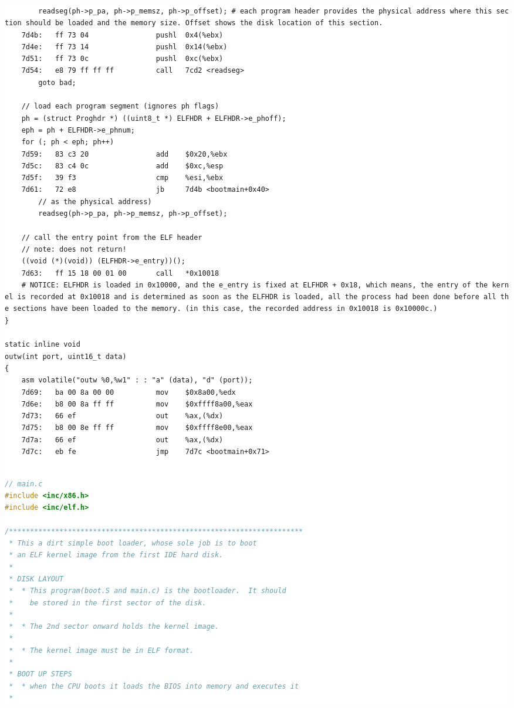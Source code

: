 ```assembly
		readseg(ph->p_pa, ph->p_memsz, ph->p_offset); # each program header provides the physical address where this section should be loaded and the memory size. Offset shows the disk location of this section.
    7d4b:	ff 73 04             	pushl  0x4(%ebx)
    7d4e:	ff 73 14             	pushl  0x14(%ebx)
    7d51:	ff 73 0c             	pushl  0xc(%ebx)
    7d54:	e8 79 ff ff ff       	call   7cd2 <readseg>
		goto bad;

	// load each program segment (ignores ph flags)
	ph = (struct Proghdr *) ((uint8_t *) ELFHDR + ELFHDR->e_phoff);
	eph = ph + ELFHDR->e_phnum;
	for (; ph < eph; ph++)
    7d59:	83 c3 20             	add    $0x20,%ebx
    7d5c:	83 c4 0c             	add    $0xc,%esp
    7d5f:	39 f3                	cmp    %esi,%ebx
    7d61:	72 e8                	jb     7d4b <bootmain+0x40>
		// as the physical address)
		readseg(ph->p_pa, ph->p_memsz, ph->p_offset);

	// call the entry point from the ELF header
	// note: does not return!
	((void (*)(void)) (ELFHDR->e_entry))();
    7d63:	ff 15 18 00 01 00    	call   *0x10018
    # NOTICE: ELFHDR is loaded in 0x10000, and the e_entry is fixed at ELFHDR + 0x18, which means, the entry of the kernel is recorded at 0x10018 and is determined as soon as the ELFHDR is loaded, all the process had been done before all the sections have been loaded to the memory. (in this case, the recorded address in 0x10018 is 0x10000c.)
}

static inline void
outw(int port, uint16_t data)
{
	asm volatile("outw %0,%w1" : : "a" (data), "d" (port));
    7d69:	ba 00 8a 00 00       	mov    $0x8a00,%edx
    7d6e:	b8 00 8a ff ff       	mov    $0xffff8a00,%eax
    7d73:	66 ef                	out    %ax,(%dx)
    7d75:	b8 00 8e ff ff       	mov    $0xffff8e00,%eax
    7d7a:	66 ef                	out    %ax,(%dx)
    7d7c:	eb fe                	jmp    7d7c <bootmain+0x71>


```

```C
// main.c
#include <inc/x86.h>
#include <inc/elf.h>

/**********************************************************************
 * This a dirt simple boot loader, whose sole job is to boot
 * an ELF kernel image from the first IDE hard disk.
 *
 * DISK LAYOUT
 *  * This program(boot.S and main.c) is the bootloader.  It should
 *    be stored in the first sector of the disk.
 *
 *  * The 2nd sector onward holds the kernel image.
 *
 *  * The kernel image must be in ELF format.
 *
 * BOOT UP STEPS
 *  * when the CPU boots it loads the BIOS into memory and executes it
 *
```